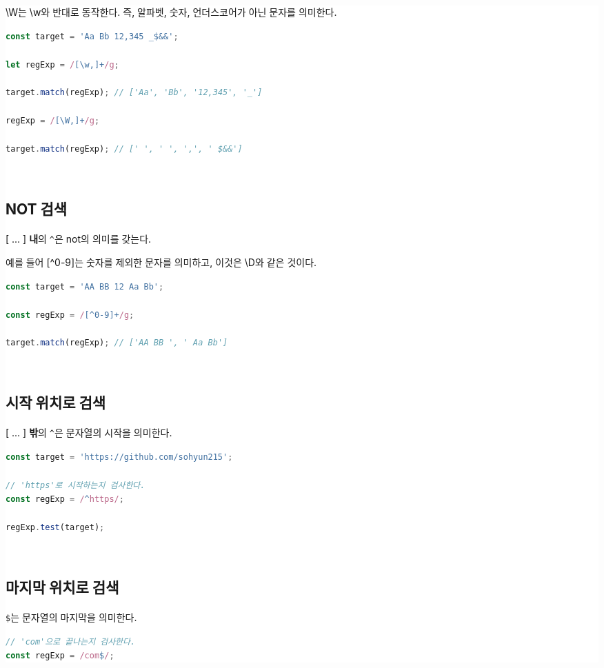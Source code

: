 \W는 \w와 반대로 동작한다. 즉, 알파벳, 숫자, 언더스코어가 아닌 문자를 의미한다.

```js
const target = 'Aa Bb 12,345 _$&&';

let regExp = /[\w,]+/g;

target.match(regExp); // ['Aa', 'Bb', '12,345', '_']

regExp = /[\W,]+/g;

target.match(regExp); // [' ', ' ', ',', ' $&&']
```

<br />

## NOT 검색

[ ... ] **내**의 `^`은 not의 의미를 갖는다.

예를 들어 [^0-9]는 숫자를 제외한 문자를 의미하고, 이것은 \D와 같은 것이다.

```js
const target = 'AA BB 12 Aa Bb';

const regExp = /[^0-9]+/g;

target.match(regExp); // ['AA BB ', ' Aa Bb']
```

<br />

## 시작 위치로 검색

[ ... ] **밖**의 `^`은 문자열의 시작을 의미한다.

```js
const target = 'https://github.com/sohyun215';

// 'https'로 시작하는지 검사한다.
const regExp = /^https/;

regExp.test(target);
```

<br />

## 마지막 위치로 검색

`$`는 문자열의 마지막을 의미한다.

```js
// 'com'으로 끝나는지 검사한다.
const regExp = /com$/;
```
